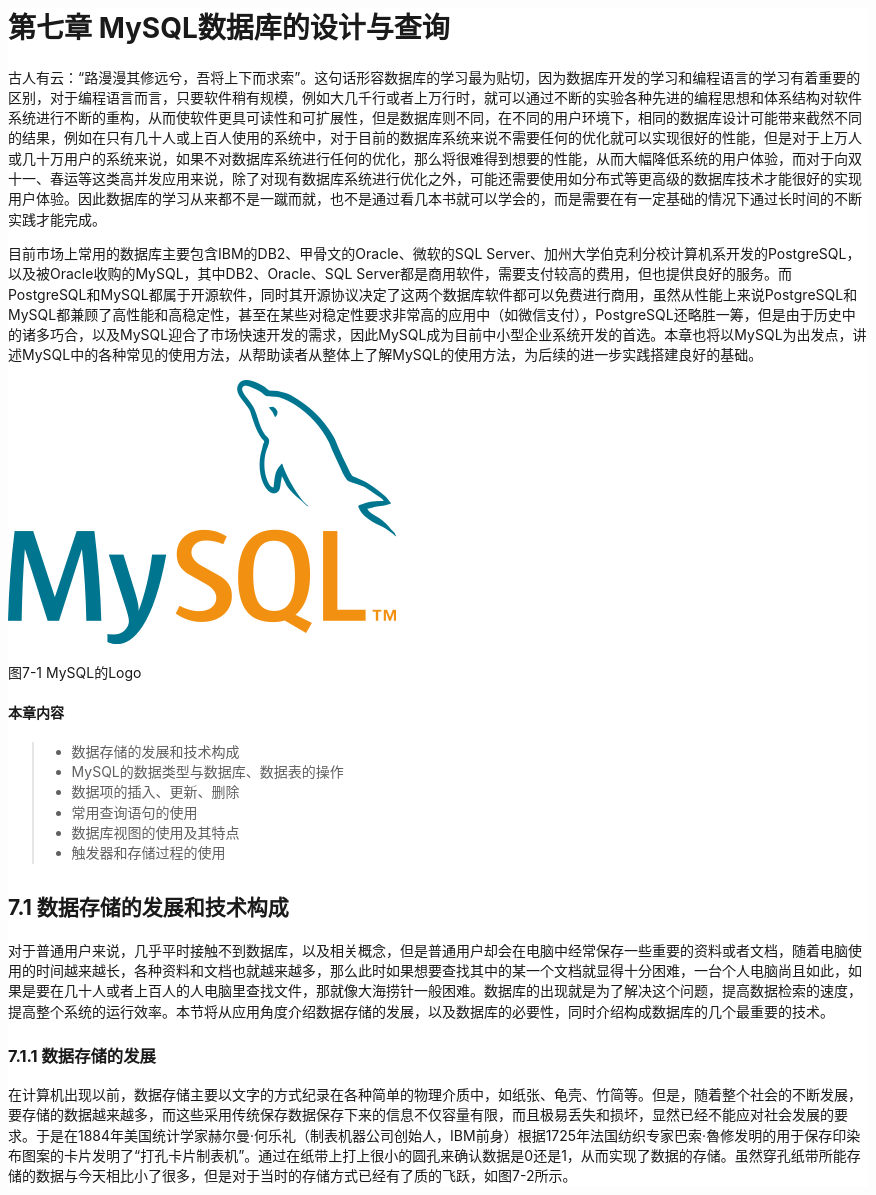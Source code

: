 # 第七章 MySQL数据库的设计与查询

古人有云：“路漫漫其修远兮，吾将上下而求索”。这句话形容数据库的学习最为贴切，因为数据库开发的学习和编程语言的学习有着重要的区别，对于编程语言而言，只要软件稍有规模，例如大几千行或者上万行时，就可以通过不断的实验各种先进的编程思想和体系结构对软件系统进行不断的重构，从而使软件更具可读性和可扩展性，但是数据库则不同，在不同的用户环境下，相同的数据库设计可能带来截然不同的结果，例如在只有几十人或上百人使用的系统中，对于目前的数据库系统来说不需要任何的优化就可以实现很好的性能，但是对于上万人或几十万用户的系统来说，如果不对数据库系统进行任何的优化，那么将很难得到想要的性能，从而大幅降低系统的用户体验，而对于向双十一、春运等这类高并发应用来说，除了对现有数据库系统进行优化之外，可能还需要使用如分布式等更高级的数据库技术才能很好的实现用户体验。因此数据库的学习从来都不是一蹴而就，也不是通过看几本书就可以学会的，而是需要在有一定基础的情况下通过长时间的不断实践才能完成。

目前市场上常用的数据库主要包含IBM的DB2、甲骨文的Oracle、微软的SQL Server、加州大学伯克利分校计算机系开发的PostgreSQL，以及被Oracle收购的MySQL，其中DB2、Oracle、SQL Server都是商用软件，需要支付较高的费用，但也提供良好的服务。而PostgreSQL和MySQL都属于开源软件，同时其开源协议决定了这两个数据库软件都可以免费进行商用，虽然从性能上来说PostgreSQL和MySQL都兼顾了高性能和高稳定性，甚至在某些对稳定性要求非常高的应用中（如微信支付），PostgreSQL还略胜一筹，但是由于历史中的诸多巧合，以及MySQL迎合了市场快速开发的需求，因此MySQL成为目前中小型企业系统开发的首选。本章也将以MySQL为出发点，讲述MySQL中的各种常见的使用方法，从帮助读者从整体上了解MySQL的使用方法，为后续的进一步实践搭建良好的基础。

![MySQL-Logo](Screenshot/MySQL-Logo.png)

图7-1 MySQL的Logo

#### 本章内容

> * 数据存储的发展和技术构成
> * MySQL的数据类型与数据库、数据表的操作
> * 数据项的插入、更新、删除
> * 常用查询语句的使用
> * 数据库视图的使用及其特点
> * 触发器和存储过程的使用

## 7.1 数据存储的发展和技术构成

对于普通用户来说，几乎平时接触不到数据库，以及相关概念，但是普通用户却会在电脑中经常保存一些重要的资料或者文档，随着电脑使用的时间越来越长，各种资料和文档也就越来越多，那么此时如果想要查找其中的某一个文档就显得十分困难，一台个人电脑尚且如此，如果是要在几十人或者上百人的人电脑里查找文件，那就像大海捞针一般困难。数据库的出现就是为了解决这个问题，提高数据检索的速度，提高整个系统的运行效率。本节将从应用角度介绍数据存储的发展，以及数据库的必要性，同时介绍构成数据库的几个最重要的技术。

### 7.1.1 数据存储的发展

在计算机出现以前，数据存储主要以文字的方式纪录在各种简单的物理介质中，如纸张、龟壳、竹简等。但是，随着整个社会的不断发展，要存储的数据越来越多，而这些采用传统保存数据保存下来的信息不仅容量有限，而且极易丢失和损坏，显然已经不能应对社会发展的要求。于是在1884年美国统计学家赫尔曼·何乐礼（制表机器公司创始人，IBM前身）根据1725年法国纺织专家巴索·魯修发明的用于保存印染布图案的卡片发明了“打孔卡片制表机”。通过在纸带上打上很小的圆孔来确认数据是0还是1，从而实现了数据的存储。虽然穿孔纸带所能存储的数据与今天相比小了很多，但是对于当时的存储方式已经有了质的飞跃，如图7-2所示。
